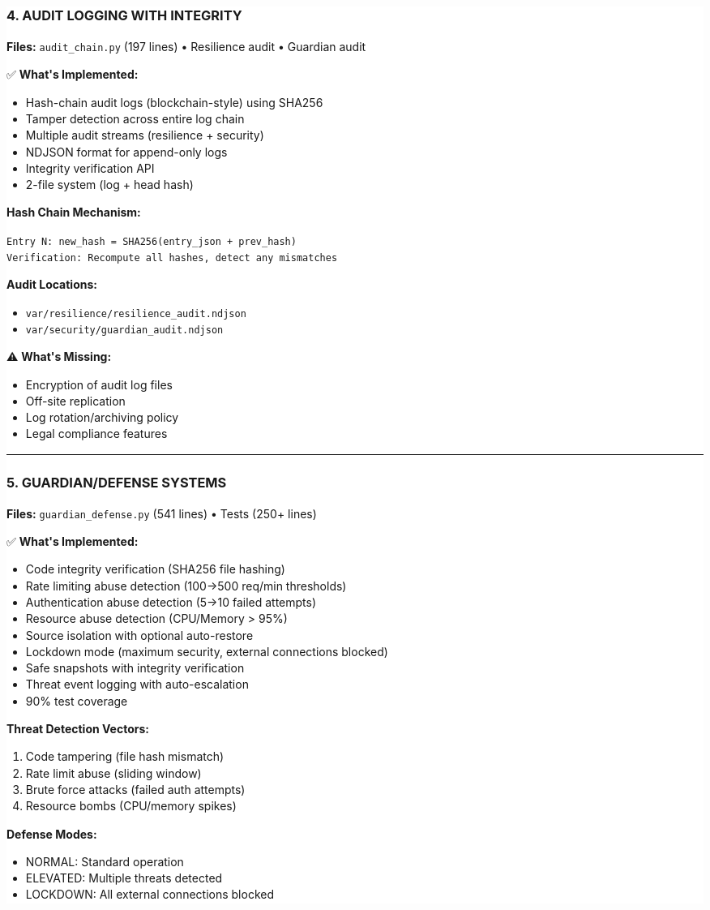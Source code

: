 
### 4. AUDIT LOGGING WITH INTEGRITY
**Files:** `audit_chain.py` (197 lines) • Resilience audit • Guardian audit

✅ **What's Implemented:**
- Hash-chain audit logs (blockchain-style) using SHA256
- Tamper detection across entire log chain
- Multiple audit streams (resilience + security)
- NDJSON format for append-only logs
- Integrity verification API
- 2-file system (log + head hash)

**Hash Chain Mechanism:**
```
Entry N: new_hash = SHA256(entry_json + prev_hash)
Verification: Recompute all hashes, detect any mismatches
```

**Audit Locations:**
- `var/resilience/resilience_audit.ndjson`
- `var/security/guardian_audit.ndjson`

⚠️ **What's Missing:**
- Encryption of audit log files
- Off-site replication
- Log rotation/archiving policy
- Legal compliance features

---

### 5. GUARDIAN/DEFENSE SYSTEMS
**Files:** `guardian_defense.py` (541 lines) • Tests (250+ lines)

✅ **What's Implemented:**
- Code integrity verification (SHA256 file hashing)
- Rate limiting abuse detection (100→500 req/min thresholds)
- Authentication abuse detection (5→10 failed attempts)
- Resource abuse detection (CPU/Memory > 95%)
- Source isolation with optional auto-restore
- Lockdown mode (maximum security, external connections blocked)
- Safe snapshots with integrity verification
- Threat event logging with auto-escalation
- 90% test coverage

**Threat Detection Vectors:**
1. Code tampering (file hash mismatch)
2. Rate limit abuse (sliding window)
3. Brute force attacks (failed auth attempts)
4. Resource bombs (CPU/memory spikes)

**Defense Modes:**
- NORMAL: Standard operation
- ELEVATED: Multiple threats detected
- LOCKDOWN: All external connections blocked
